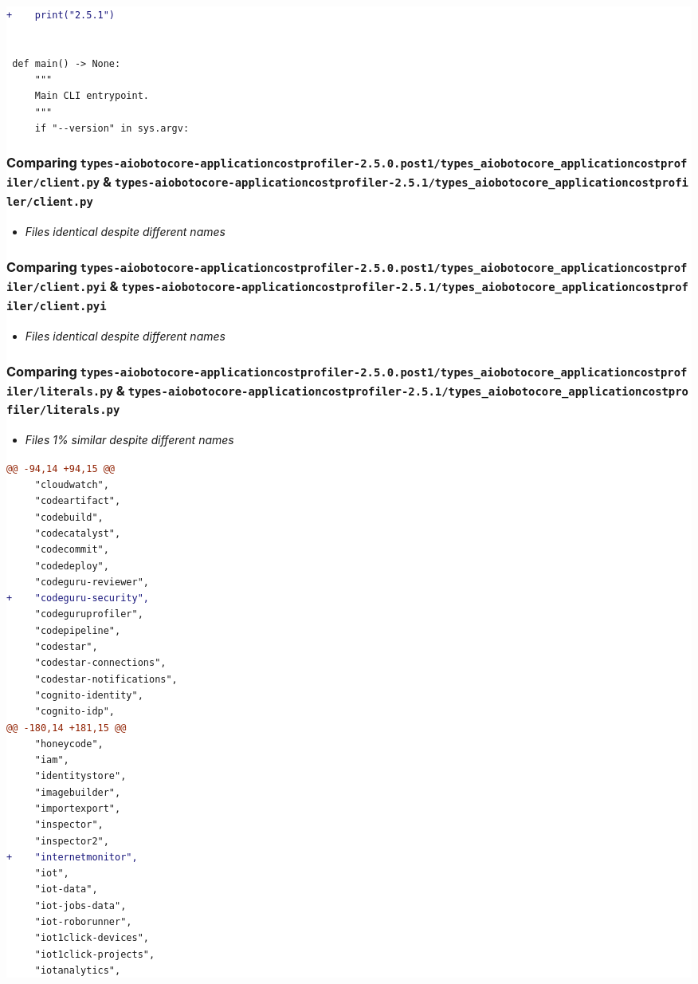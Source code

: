```diff
+    print("2.5.1")
 
 
 def main() -> None:
     """
     Main CLI entrypoint.
     """
     if "--version" in sys.argv:
```

### Comparing `types-aiobotocore-applicationcostprofiler-2.5.0.post1/types_aiobotocore_applicationcostprofiler/client.py` & `types-aiobotocore-applicationcostprofiler-2.5.1/types_aiobotocore_applicationcostprofiler/client.py`

 * *Files identical despite different names*

### Comparing `types-aiobotocore-applicationcostprofiler-2.5.0.post1/types_aiobotocore_applicationcostprofiler/client.pyi` & `types-aiobotocore-applicationcostprofiler-2.5.1/types_aiobotocore_applicationcostprofiler/client.pyi`

 * *Files identical despite different names*

### Comparing `types-aiobotocore-applicationcostprofiler-2.5.0.post1/types_aiobotocore_applicationcostprofiler/literals.py` & `types-aiobotocore-applicationcostprofiler-2.5.1/types_aiobotocore_applicationcostprofiler/literals.py`

 * *Files 1% similar despite different names*

```diff
@@ -94,14 +94,15 @@
     "cloudwatch",
     "codeartifact",
     "codebuild",
     "codecatalyst",
     "codecommit",
     "codedeploy",
     "codeguru-reviewer",
+    "codeguru-security",
     "codeguruprofiler",
     "codepipeline",
     "codestar",
     "codestar-connections",
     "codestar-notifications",
     "cognito-identity",
     "cognito-idp",
@@ -180,14 +181,15 @@
     "honeycode",
     "iam",
     "identitystore",
     "imagebuilder",
     "importexport",
     "inspector",
     "inspector2",
+    "internetmonitor",
     "iot",
     "iot-data",
     "iot-jobs-data",
     "iot-roborunner",
     "iot1click-devices",
     "iot1click-projects",
     "iotanalytics",
```